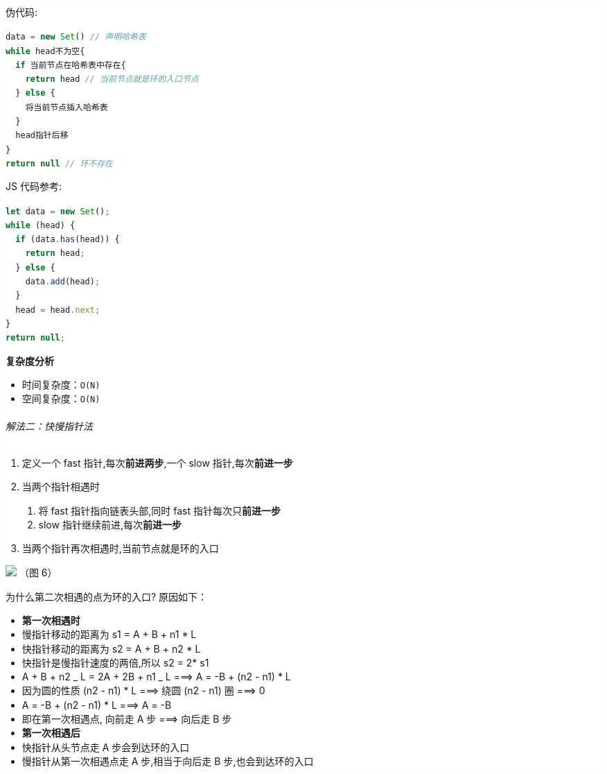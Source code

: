伪代码:

```jsx
data = new Set() // 声明哈希表
while head不为空{
  if 当前节点在哈希表中存在{
    return head // 当前节点就是环的入口节点
  } else {
    将当前节点插入哈希表
  }
  head指针后移
}
return null // 环不存在
```

JS 代码参考:

```jsx
let data = new Set();
while (head) {
  if (data.has(head)) {
    return head;
  } else {
    data.add(head);
  }
  head = head.next;
}
return null;
```

**复杂度分析**

- 时间复杂度：<code>O(N)</code>
- 空间复杂度：<code>O(N)</code>

###### 解法二：快慢指针法

1. 定义一个 fast 指针,每次**前进两步**,一个 slow 指针,每次**前进一步**
2. 当两个指针相遇时

   1. 将 fast 指针指向链表头部,同时 fast 指针每次只**前进一步**
   2. slow 指针继续前进,每次**前进一步**

3. 当两个指针再次相遇时,当前节点就是环的入口

![](https://tva1.sinaimg.cn/large/007S8ZIlly1gfigbvzje1j30ky0bhq3x.jpg)
（图 6）

为什么第二次相遇的点为环的入口? 原因如下：

- **第一次相遇时**
- 慢指针移动的距离为 s1 = A + B + n1 \* L
- 快指针移动的距离为 s2 = A + B + n2 \* L
- 快指针是慢指针速度的两倍,所以 s2 = 2\* s1
- A + B + n2 _ L = 2A + 2B + n1 _ L ===> A = -B + (n2 - n1) \* L
- 因为圆的性质 (n2 - n1) \* L ===> 绕圆 (n2 - n1) 圈 ===> 0
- A = -B + (n2 - n1) \* L ===> A = -B
- 即在第一次相遇点, 向前走 A 步 ===> 向后走 B 步
- **第一次相遇后**
- 快指针从头节点走 A 步会到达环的入口
- 慢指针从第一次相遇点走 A 步,相当于向后走 B 步,也会到达环的入口
